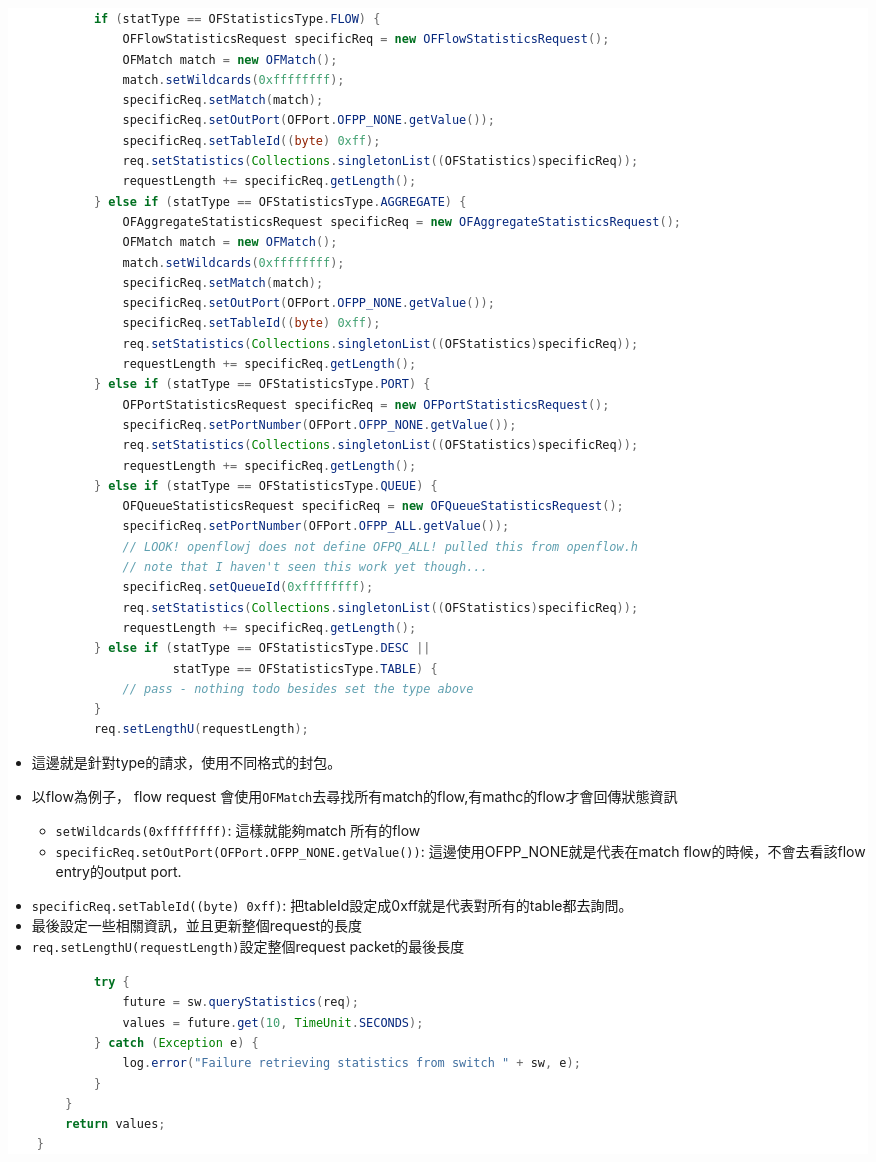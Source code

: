 ``` java
            if (statType == OFStatisticsType.FLOW) {
                OFFlowStatisticsRequest specificReq = new OFFlowStatisticsRequest();
                OFMatch match = new OFMatch();
                match.setWildcards(0xffffffff);
                specificReq.setMatch(match);
                specificReq.setOutPort(OFPort.OFPP_NONE.getValue());
                specificReq.setTableId((byte) 0xff);
                req.setStatistics(Collections.singletonList((OFStatistics)specificReq));
                requestLength += specificReq.getLength();
            } else if (statType == OFStatisticsType.AGGREGATE) {
                OFAggregateStatisticsRequest specificReq = new OFAggregateStatisticsRequest();
                OFMatch match = new OFMatch();
                match.setWildcards(0xffffffff);
                specificReq.setMatch(match);
                specificReq.setOutPort(OFPort.OFPP_NONE.getValue());
                specificReq.setTableId((byte) 0xff);
                req.setStatistics(Collections.singletonList((OFStatistics)specificReq));
                requestLength += specificReq.getLength();
            } else if (statType == OFStatisticsType.PORT) {
                OFPortStatisticsRequest specificReq = new OFPortStatisticsRequest();
                specificReq.setPortNumber(OFPort.OFPP_NONE.getValue());
                req.setStatistics(Collections.singletonList((OFStatistics)specificReq));
                requestLength += specificReq.getLength();
            } else if (statType == OFStatisticsType.QUEUE) {
                OFQueueStatisticsRequest specificReq = new OFQueueStatisticsRequest();
                specificReq.setPortNumber(OFPort.OFPP_ALL.getValue());
                // LOOK! openflowj does not define OFPQ_ALL! pulled this from openflow.h
                // note that I haven't seen this work yet though...
                specificReq.setQueueId(0xffffffff);
                req.setStatistics(Collections.singletonList((OFStatistics)specificReq));
                requestLength += specificReq.getLength();
            } else if (statType == OFStatisticsType.DESC ||
                       statType == OFStatisticsType.TABLE) {
                // pass - nothing todo besides set the type above
            }
            req.setLengthU(requestLength);
``` 
 - 這邊就是針對type的請求，使用不同格式的封包。
 - 以flow為例子， flow request 會使用`OFMatch`去尋找所有match的flow,有mathc的flow才會回傳狀態資訊
 
 	* `setWildcards(0xffffffff)`: 這樣就能夠match 所有的flow
	* `specificReq.setOutPort(OFPort.OFPP_NONE.getValue())`: 這邊使用OFPP_NONE就是代表在match flow的時候，不會去看該flow entry的output port.
  * `specificReq.setTableId((byte) 0xff)`: 把tableId設定成0xff就是代表對所有的table都去詢問。
  * 最後設定一些相關資訊，並且更新整個request的長度
  * `req.setLengthU(requestLength)`設定整個request packet的最後長度

``` java
            try {
                future = sw.queryStatistics(req);
                values = future.get(10, TimeUnit.SECONDS);
            } catch (Exception e) {
                log.error("Failure retrieving statistics from switch " + sw, e);
            }
        }
        return values;
    }
```
